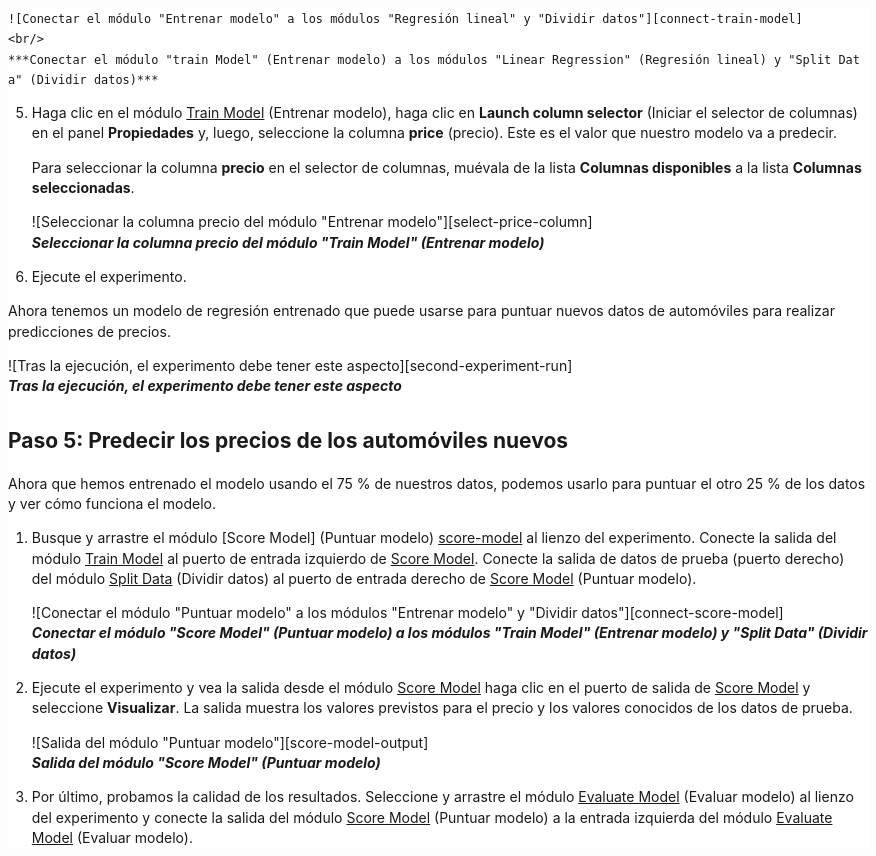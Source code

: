     ![Conectar el módulo "Entrenar modelo" a los módulos "Regresión lineal" y "Dividir datos"][connect-train-model]
    <br/>
    ***Conectar el módulo "train Model" (Entrenar modelo) a los módulos "Linear Regression" (Regresión lineal) y "Split Data" (Dividir datos)***

5. Haga clic en el módulo [Train Model][train-model] (Entrenar modelo), haga clic en **Launch column selector** (Iniciar el selector de columnas) en el panel **Propiedades** y, luego, seleccione la columna **price** (precio). Este es el valor que nuestro modelo va a predecir.

    Para seleccionar la columna **precio** en el selector de columnas, muévala de la lista **Columnas disponibles** a la lista **Columnas seleccionadas**.

    ![Seleccionar la columna precio del módulo "Entrenar modelo"][select-price-column]
    <br/>
    ***Seleccionar la columna precio del módulo "Train Model" (Entrenar modelo)***

6. Ejecute el experimento.

Ahora tenemos un modelo de regresión entrenado que puede usarse para puntuar nuevos datos de automóviles para realizar predicciones de precios.

![Tras la ejecución, el experimento debe tener este aspecto][second-experiment-run]
<br/>
***Tras la ejecución, el experimento debe tener este aspecto***

## <a name="step-5-predict-new-automobile-prices"></a>Paso 5: Predecir los precios de los automóviles nuevos

Ahora que hemos entrenado el modelo usando el 75 % de nuestros datos, podemos usarlo para puntuar el otro 25 % de los datos y ver cómo funciona el modelo.

1. Busque y arrastre el módulo [Score Model] (Puntuar modelo) [score-model] al lienzo del experimento. Conecte la salida del módulo [Train Model][train-model] al puerto de entrada izquierdo de [Score Model][score-model]. Conecte la salida de datos de prueba (puerto derecho) del módulo [Split Data][split] (Dividir datos) al puerto de entrada derecho de [Score Model][score-model] (Puntuar modelo).

    ![Conectar el módulo "Puntuar modelo" a los módulos "Entrenar modelo" y "Dividir datos"][connect-score-model]
    <br/>
    ***Conectar el módulo "Score Model" (Puntuar modelo) a los módulos "Train Model" (Entrenar modelo) y "Split Data" (Dividir datos)***

2. Ejecute el experimento y vea la salida desde el módulo [Score Model][score-model] haga clic en el puerto de salida de [Score Model][score-model] y seleccione **Visualizar**. La salida muestra los valores previstos para el precio y los valores conocidos de los datos de prueba.  

    ![Salida del módulo "Puntuar modelo"][score-model-output]
    <br/>
    ***Salida del módulo "Score Model" (Puntuar modelo)***

3. Por último, probamos la calidad de los resultados. Seleccione y arrastre el módulo [Evaluate Model][evaluate-model] (Evaluar modelo) al lienzo del experimento y conecte la salida del módulo [Score Model][score-model] (Puntuar modelo) a la entrada izquierda del módulo [Evaluate Model][evaluate-model] (Evaluar modelo).


[Paso 1: Obtener los datos]: #step-1-get-data
[Paso 2: Preparar los datos]: #step-2-prepare-the-data
[Paso 3: Definir las características]: #step-3-define-features
[Paso 4: Elegir y aplicar un algoritmo de aprendizaje]: #step-4-choose-and-apply-a-learning-algorithm
[Paso 5: Predecir los precios de los automóviles nuevos]: #step-5-predict-new-automobile-prices
[runhistory]: manage-experiment-iterations.md
[publish]: publish-a-machine-learning-web-service.md
[walkthrough]: walkthrough-develop-predictive-solution.md
[sign-in-to-studio]: ./media/create-experiment/sign-in-to-studio.png
[rename-experiment]: ./media/create-experiment/rename-experiment.png
[select-visualize]: ./media/create-experiment/select-visualize.png
[evaluate-model]: https://msdn.microsoft.com/library/azure/927d65ac-3b50-4694-9903-20f6c1672089/
[linear-regression]: https://msdn.microsoft.com/library/azure/31960a6f-789b-4cf7-88d6-2e1152c0bd1a/
[clean-missing-data]: https://msdn.microsoft.com/library/azure/d2c5ca2f-7323-41a3-9b7e-da917c99f0c4/
[select-columns]: https://msdn.microsoft.com/library/azure/1ec722fa-b623-4e26-a44e-a50c6d726223/
[score-model]: https://msdn.microsoft.com/library/azure/401b4f92-e724-4d5a-be81-d5b0ff9bdb33/
[split]: https://msdn.microsoft.com/library/azure/70530644-c97a-4ab6-85f7-88bf30a8be5f/
[train-model]: https://msdn.microsoft.com/library/azure/5cc7053e-aa30-450d-96c0-dae4be720977/